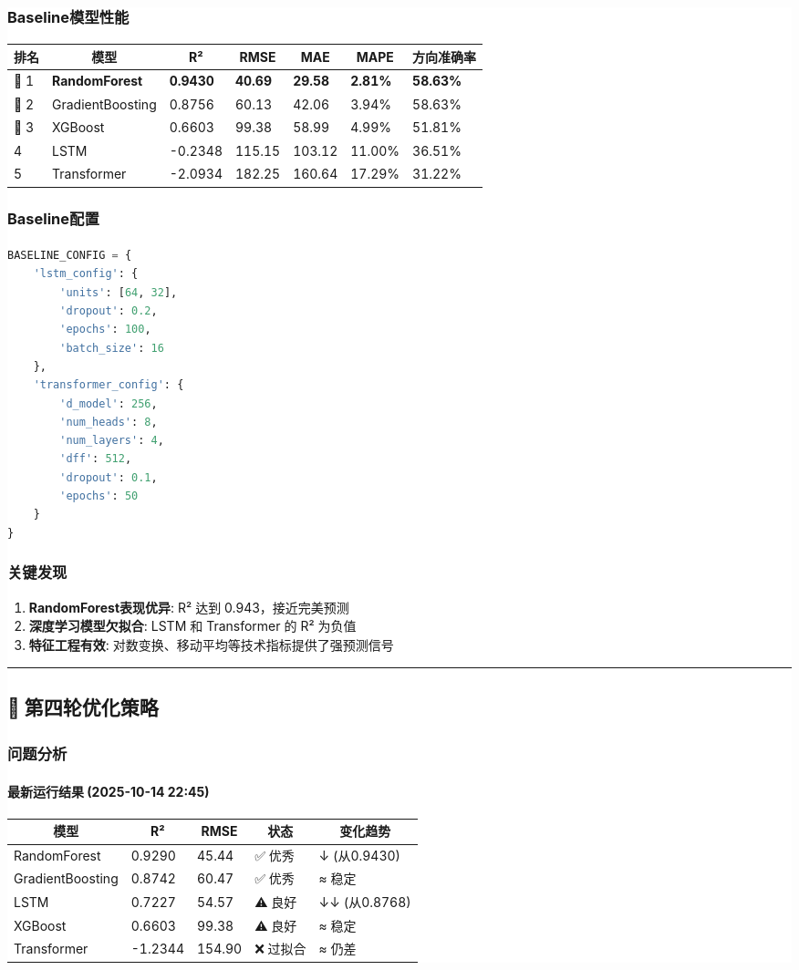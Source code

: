 ### Baseline模型性能

| 排名 | 模型 | R² | RMSE | MAE | MAPE | 方向准确率 |
|------|------|-----|------|-----|------|-----------|
| 🥇 1 | **RandomForest** | **0.9430** | **40.69** | **29.58** | **2.81%** | **58.63%** |
| 🥈 2 | GradientBoosting | 0.8756 | 60.13 | 42.06 | 3.94% | 58.63% |
| 🥉 3 | XGBoost | 0.6603 | 99.38 | 58.99 | 4.99% | 51.81% |
| 4 | LSTM | -0.2348 | 115.15 | 103.12 | 11.00% | 36.51% |
| 5 | Transformer | -2.0934 | 182.25 | 160.64 | 17.29% | 31.22% |

### Baseline配置

```python
BASELINE_CONFIG = {
    'lstm_config': {
        'units': [64, 32],
        'dropout': 0.2,
        'epochs': 100,
        'batch_size': 16
    },
    'transformer_config': {
        'd_model': 256,
        'num_heads': 8,
        'num_layers': 4,
        'dff': 512,
        'dropout': 0.1,
        'epochs': 50
    }
}
```

### 关键发现

1. **RandomForest表现优异**: R² 达到 0.943，接近完美预测
2. **深度学习模型欠拟合**: LSTM 和 Transformer 的 R² 为负值
3. **特征工程有效**: 对数变换、移动平均等技术指标提供了强预测信号

---

## 🔧 第四轮优化策略

### 问题分析

#### 最新运行结果 (2025-10-14 22:45)

| 模型 | R² | RMSE | 状态 | 变化趋势 |
|------|-----|------|------|---------|
| RandomForest | 0.9290 | 45.44 | ✅ 优秀 | ↓ (从0.9430) |
| GradientBoosting | 0.8742 | 60.47 | ✅ 优秀 | ≈ 稳定 |
| LSTM | 0.7227 | 54.57 | ⚠️ 良好 | ↓↓ (从0.8768) |
| XGBoost | 0.6603 | 99.38 | ⚠️ 良好 | ≈ 稳定 |
| Transformer | -1.2344 | 154.90 | ❌ 过拟合 | ≈ 仍差 |
